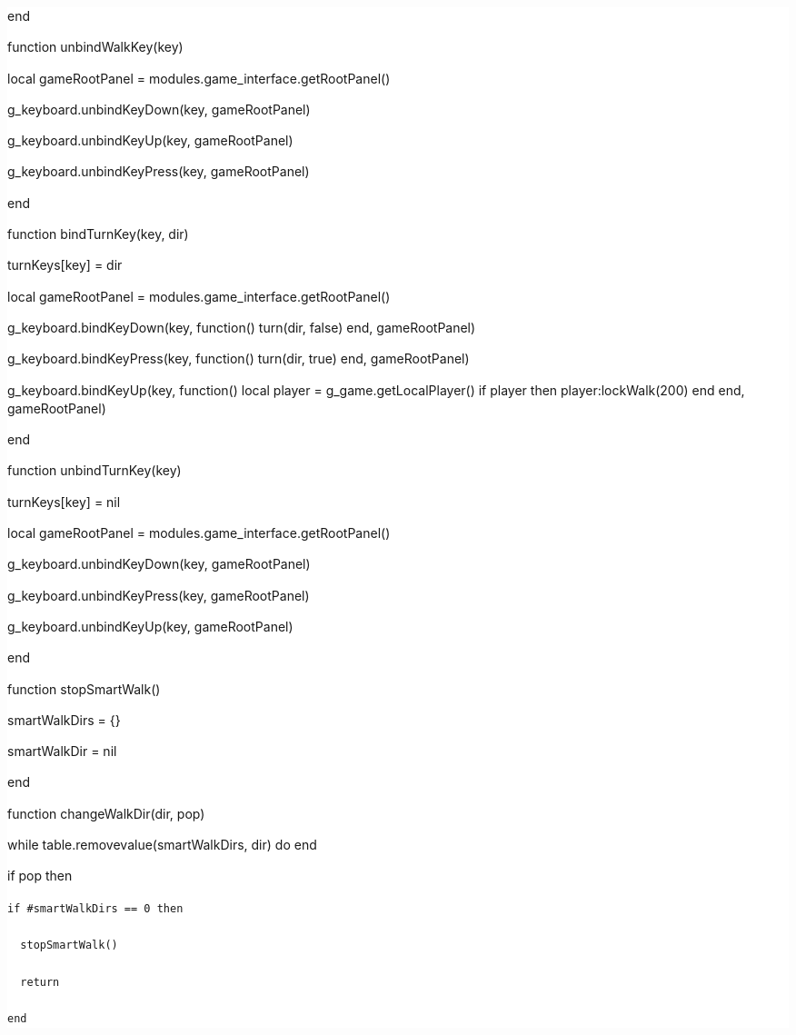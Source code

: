 end

function unbindWalkKey(key)

  local gameRootPanel = modules.game_interface.getRootPanel()

  g_keyboard.unbindKeyDown(key, gameRootPanel)

  g_keyboard.unbindKeyUp(key, gameRootPanel)

  g_keyboard.unbindKeyPress(key, gameRootPanel)

end

function bindTurnKey(key, dir)

  turnKeys[key] = dir

  local gameRootPanel = modules.game_interface.getRootPanel()

  g_keyboard.bindKeyDown(key, function() turn(dir, false) end, gameRootPanel)

  g_keyboard.bindKeyPress(key, function() turn(dir, true) end, gameRootPanel)

  g_keyboard.bindKeyUp(key, function() local player = g_game.getLocalPlayer() if player then player:lockWalk(200) end end, gameRootPanel)

end

function unbindTurnKey(key)

  turnKeys[key] = nil

  local gameRootPanel = modules.game_interface.getRootPanel()

  g_keyboard.unbindKeyDown(key, gameRootPanel)

  g_keyboard.unbindKeyPress(key, gameRootPanel)

  g_keyboard.unbindKeyUp(key, gameRootPanel)

end

function stopSmartWalk()

  smartWalkDirs = {}

  smartWalkDir = nil

end

function changeWalkDir(dir, pop)

  while table.removevalue(smartWalkDirs, dir) do end

  if pop then

    if #smartWalkDirs == 0 then

      stopSmartWalk()

      return

    end
